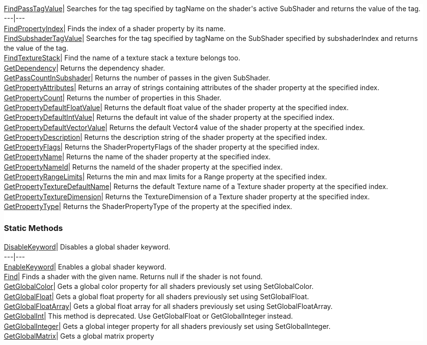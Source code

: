 [FindPassTagValue](Shader.FindPassTagValue.html)| Searches for the tag
specified by tagName on the shader's active SubShader and returns the value of
the tag.  
---|---  
[FindPropertyIndex](Shader.FindPropertyIndex.html)| Finds the index of a
shader property by its name.  
[FindSubshaderTagValue](Shader.FindSubshaderTagValue.html)| Searches for the
tag specified by tagName on the SubShader specified by subshaderIndex and
returns the value of the tag.  
[FindTextureStack](Shader.FindTextureStack.html)| Find the name of a texture
stack a texture belongs too.  
[GetDependency](Shader.GetDependency.html)| Returns the dependency shader.  
[GetPassCountInSubshader](Shader.GetPassCountInSubshader.html)| Returns the
number of passes in the given SubShader.  
[GetPropertyAttributes](Shader.GetPropertyAttributes.html)| Returns an array
of strings containing attributes of the shader property at the specified
index.  
[GetPropertyCount](Shader.GetPropertyCount.html)| Returns the number of
properties in this Shader.  
[GetPropertyDefaultFloatValue](Shader.GetPropertyDefaultFloatValue.html)|
Returns the default float value of the shader property at the specified index.  
[GetPropertyDefaultIntValue](Shader.GetPropertyDefaultIntValue.html)| Returns
the default int value of the shader property at the specified index.  
[GetPropertyDefaultVectorValue](Shader.GetPropertyDefaultVectorValue.html)|
Returns the default Vector4 value of the shader property at the specified
index.  
[GetPropertyDescription](Shader.GetPropertyDescription.html)| Returns the
description string of the shader property at the specified index.  
[GetPropertyFlags](Shader.GetPropertyFlags.html)| Returns the
ShaderPropertyFlags of the shader property at the specified index.  
[GetPropertyName](Shader.GetPropertyName.html)| Returns the name of the shader
property at the specified index.  
[GetPropertyNameId](Shader.GetPropertyNameId.html)| Returns the nameId of the
shader property at the specified index.  
[GetPropertyRangeLimits](Shader.GetPropertyRangeLimits.html)| Returns the min
and max limits for a Range property at the specified index.  
[GetPropertyTextureDefaultName](Shader.GetPropertyTextureDefaultName.html)|
Returns the default Texture name of a Texture shader property at the specified
index.  
[GetPropertyTextureDimension](Shader.GetPropertyTextureDimension.html)|
Returns the TextureDimension of a Texture shader property at the specified
index.  
[GetPropertyType](Shader.GetPropertyType.html)| Returns the ShaderPropertyType
of the property at the specified index.  
  
### Static Methods

[DisableKeyword](Shader.DisableKeyword.html)| Disables a global shader
keyword.  
---|---  
[EnableKeyword](Shader.EnableKeyword.html)| Enables a global shader keyword.  
[Find](Shader.Find.html)| Finds a shader with the given name. Returns null if
the shader is not found.  
[GetGlobalColor](Shader.GetGlobalColor.html)| Gets a global color property for
all shaders previously set using SetGlobalColor.  
[GetGlobalFloat](Shader.GetGlobalFloat.html)| Gets a global float property for
all shaders previously set using SetGlobalFloat.  
[GetGlobalFloatArray](Shader.GetGlobalFloatArray.html)| Gets a global float
array for all shaders previously set using SetGlobalFloatArray.  
[GetGlobalInt](Shader.GetGlobalInt.html)| This method is deprecated. Use
GetGlobalFloat or GetGlobalInteger instead.  
[GetGlobalInteger](Shader.GetGlobalInteger.html)| Gets a global integer
property for all shaders previously set using SetGlobalInteger.  
[GetGlobalMatrix](Shader.GetGlobalMatrix.html)| Gets a global matrix property